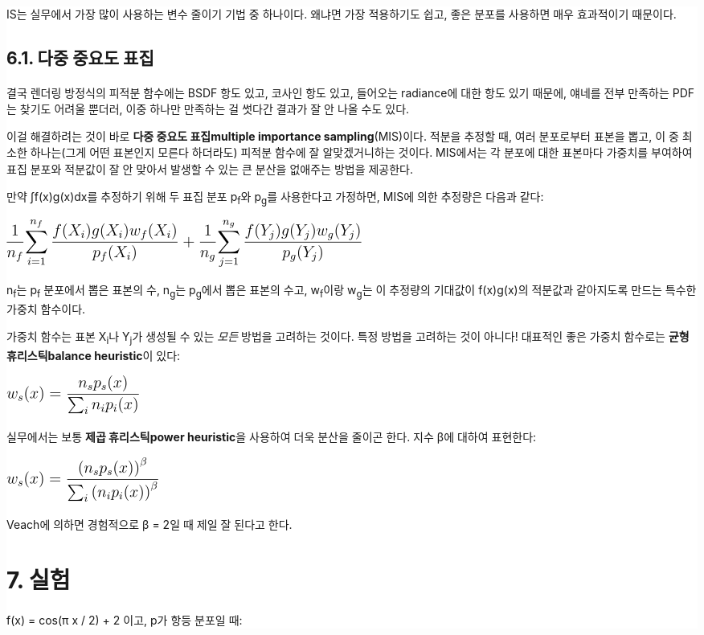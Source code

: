 IS는 실무에서 가장 많이 사용하는 변수 줄이기 기법 중 하나이다. 왜냐면 가장 적용하기도 쉽고, 좋은 분포를 사용하면 매우 효과적이기 때문이다.

## 6.1. 다중 중요도 표집

결국 렌더링 방정식의 피적분 함수에는 BSDF 항도 있고, 코사인 항도 있고, 들어오는 radiance에 대한 항도 있기 때문에, 얘네를 전부 만족하는 PDF는 찾기도 어려울 뿐더러, 이중 하나만 만족하는 걸 썻다간 결과가 잘 안 나올 수도 있다.

이걸 해결하려는 것이 바로 **다중 중요도 표집multiple importance sampling**(MIS)이다. 적분을 추정할 때, 여러 분포로부터 표본을 뽑고, 이 중 최소한 하나는(그게 어떤 표본인지 모른다 하더라도) 피적분 함수에 잘 알맞겠거니하는 것이다. MIS에서는 각 분포에 대한 표본마다 가중치를 부여하여 표집 분포와 적분값이 잘 안 맞아서 발생할 수 있는 큰 분산을 없애주는 방법을 제공한다.

만약 ∫f(x)g(x)dx를 추정하기 위해 두 표집 분포 p<sub>f</sub>와 p<sub>g</sub>를 사용한다고 가정하면, MIS에 의한 추정량은 다음과 같다:

![MultipleImportanceSamplingMonteCarloEstimatorExample](/Images/MonteCarloIntegration/MultipleImportanceSamplingMonteCarloEstimatorExample.png)

n<sub>f</sub>는 p<sub>f</sub> 분포에서 뽑은 표본의 수, n<sub>g</sub>는 p<sub>g</sub>에서 뽑은 표본의 수고, w<sub>f</sub>이랑 w<sub>g</sub>는 이 추정량의 기대값이 f(x)g(x)의 적분값과 같아지도록 만드는 특수한 가중치 함수이다.

가중치 함수는 표본 X<sub>i</sub>나 Y<sub>j</sub>가 생성될 수 있는 *모든* 방법을 고려하는 것이다. 특정 방법을 고려하는 것이 아니다! 대표적인 좋은 가중치 함수로는 **균형 휴리스틱balance heuristic**이 있다:

![BalanceHeuristic](/Images/MonteCarloIntegration/BalanceHeuristic.png)

실무에서는 보통 **제곱 휴리스틱power heuristic**을 사용하여 더욱 분산을 줄이곤 한다. 지수 &beta;에 대하여 표현한다:

![PowerHeuristic](/Images/MonteCarloIntegration/PowerHeuristic.png)

Veach에 의하면 경험적으로 &beta; = 2일 때 제일 잘 된다고 한다.

# 7. 실험

f(x) = cos(&pi; x / 2) + 2 이고, p가 항등 분포일 때:

